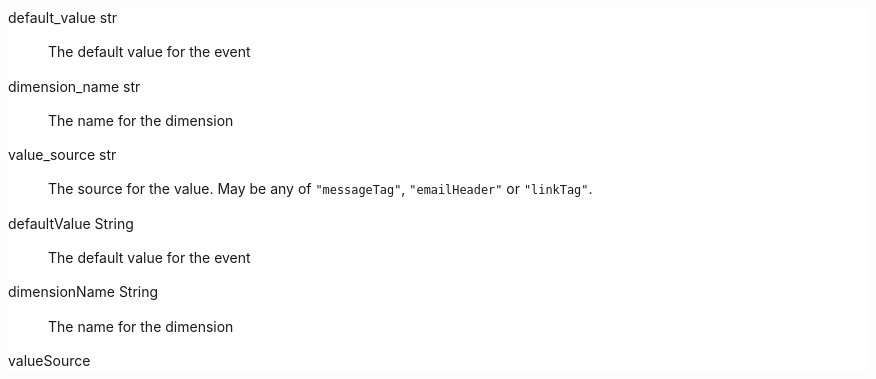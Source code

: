 <div>
<pulumi-choosable type="language" values="python">
<dl class="resources-properties"><dt class="property-required"
            title="Required">
        <span id="default_value_python">
<a data-swiftype-name="resource-property" data-swiftype-type="text" href="#default_value_python" style="color: inherit; text-decoration: inherit;">default_<wbr>value</a>
</span>
        <span class="property-indicator"></span>
        <span class="property-type">str</span>
    </dt>
    <dd><p>The default value for the event</p>
</dd><dt class="property-required"
            title="Required">
        <span id="dimension_name_python">
<a data-swiftype-name="resource-property" data-swiftype-type="text" href="#dimension_name_python" style="color: inherit; text-decoration: inherit;">dimension_<wbr>name</a>
</span>
        <span class="property-indicator"></span>
        <span class="property-type">str</span>
    </dt>
    <dd><p>The name for the dimension</p>
</dd><dt class="property-required"
            title="Required">
        <span id="value_source_python">
<a data-swiftype-name="resource-property" data-swiftype-type="text" href="#value_source_python" style="color: inherit; text-decoration: inherit;">value_<wbr>source</a>
</span>
        <span class="property-indicator"></span>
        <span class="property-type">str</span>
    </dt>
    <dd><p>The source for the value. May be any of <code>&quot;messageTag&quot;</code>, <code>&quot;emailHeader&quot;</code> or <code>&quot;linkTag&quot;</code>.</p>
</dd></dl>
</pulumi-choosable>
</div>

<div>
<pulumi-choosable type="language" values="yaml">
<dl class="resources-properties"><dt class="property-required"
            title="Required">
        <span id="defaultvalue_yaml">
<a data-swiftype-name="resource-property" data-swiftype-type="text" href="#defaultvalue_yaml" style="color: inherit; text-decoration: inherit;">default<wbr>Value</a>
</span>
        <span class="property-indicator"></span>
        <span class="property-type">String</span>
    </dt>
    <dd><p>The default value for the event</p>
</dd><dt class="property-required"
            title="Required">
        <span id="dimensionname_yaml">
<a data-swiftype-name="resource-property" data-swiftype-type="text" href="#dimensionname_yaml" style="color: inherit; text-decoration: inherit;">dimension<wbr>Name</a>
</span>
        <span class="property-indicator"></span>
        <span class="property-type">String</span>
    </dt>
    <dd><p>The name for the dimension</p>
</dd><dt class="property-required"
            title="Required">
        <span id="valuesource_yaml">
<a data-swiftype-name="resource-property" data-swiftype-type="text" href="#valuesource_yaml" style="color: inherit; text-decoration: inherit;">value<wbr>Source</a>